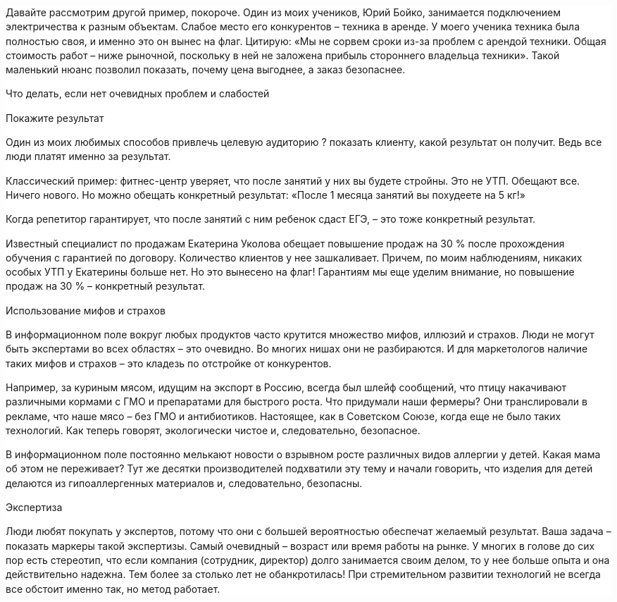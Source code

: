 Давайте рассмотрим другой пример, покороче. Один из моих учеников, Юрий
Бойко, занимается подключением электричества к разным объектам. Слабое
место его конкурентов – техника в аренде. У моего ученика техника была
полностью своя, и именно это он вынес на флаг. Цитирую: «Мы не сорвем
сроки из-за проблем с арендой техники. Общая стоимость работ – ниже
рыночной, поскольку в ней не заложена прибыль стороннего владельца
техники». Такой маленький нюанс позволил показать, почему цена выгоднее,
а заказ безопаснее.

Что делать, если нет очевидных проблем и слабостей

Покажите результат

Один из моих любимых способов привлечь целевую аудиторию ? показать
клиенту, какой результат он получит. Ведь все люди платят именно за
результат.

Классический пример: фитнес-центр уверяет, что после занятий у них вы
будете стройны. Это не УТП. Обещают все. Ничего нового. Но можно обещать
конкретный результат: «После 1 месяца занятий вы похудеете на 5 кг!»

Когда репетитор гарантирует, что после занятий с ним ребенок сдаст
ЕГЭ, – это тоже конкретный результат.

Известный специалист по продажам Екатерина Уколова обещает повышение
продаж на 30 % после прохождения обучения с гарантией по договору.
Количество клиентов у нее зашкаливает. Причем, по моим наблюдениям,
никаких особых УТП у Екатерины больше нет. Но это вынесено на флаг!
Гарантиям мы еще уделим внимание, но повышение продаж на 30 % –
конкретный результат.

Использование мифов и страхов

В информационном поле вокруг любых продуктов часто крутится множество
мифов, иллюзий и страхов. Люди не могут быть экспертами во всех областях
– это очевидно. Во многих нишах они не разбираются. И для маркетологов
наличие таких мифов и страхов – это кладезь по отстройке от конкурентов.

Например, за куриным мясом, идущим на экспорт в Россию, всегда был шлейф
сообщений, что птицу накачивают различными кормами с ГМО и препаратами
для быстрого роста. Что придумали наши фермеры? Они транслировали в
рекламе, что наше мясо – без ГМО и антибиотиков. Настоящее, как в
Советском Союзе, когда еще не было таких технологий. Как теперь говорят,
экологически чистое и, следовательно, безопасное.

В информационном поле постоянно мелькают новости о взрывном росте
различных видов аллергии у детей. Какая мама об этом не переживает? Тут
же десятки производителей подхватили эту тему и начали говорить, что
изделия для детей делаются из гипоаллергенных материалов и,
следовательно, безопасны.

Экспертиза

Люди любят покупать у экспертов, потому что они с большей вероятностью
обеспечат желаемый результат. Ваша задача – показать маркеры такой
экспертизы. Самый очевидный – возраст или время работы на рынке. У
многих в голове до сих пор есть стереотип, что если компания (сотрудник,
директор) долго занимается своим делом, то у нее больше опыта и она
действительно надежна. Тем более за столько лет не обанкротилась! При
стремительном развитии технологий не всегда все обстоит именно так, но
метод работает.

